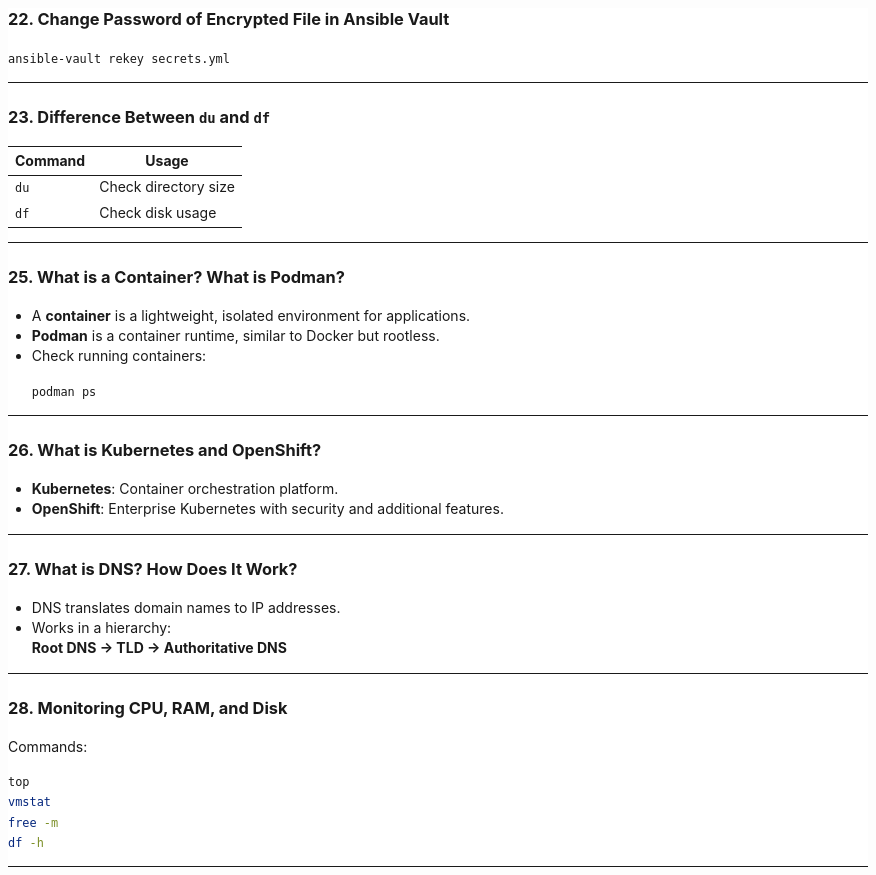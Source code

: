 
### **22. Change Password of Encrypted File in Ansible Vault**  
```bash
ansible-vault rekey secrets.yml
```

---

### **23. Difference Between `du` and `df`**  
| Command | Usage |
|---------|-------|
| `du` | Check directory size |
| `df` | Check disk usage |

---

### **25. What is a Container? What is Podman?**  
- A **container** is a lightweight, isolated environment for applications.  
- **Podman** is a container runtime, similar to Docker but rootless.  
- Check running containers:  
  ```bash
  podman ps
  ```

---

### **26. What is Kubernetes and OpenShift?**  
- **Kubernetes**: Container orchestration platform.  
- **OpenShift**: Enterprise Kubernetes with security and additional features.

---

### **27. What is DNS? How Does It Work?**  
- DNS translates domain names to IP addresses.  
- Works in a hierarchy:  
  **Root DNS → TLD → Authoritative DNS**  

---

### **28. Monitoring CPU, RAM, and Disk**  
Commands:  
```bash
top
vmstat
free -m
df -h
```

---
